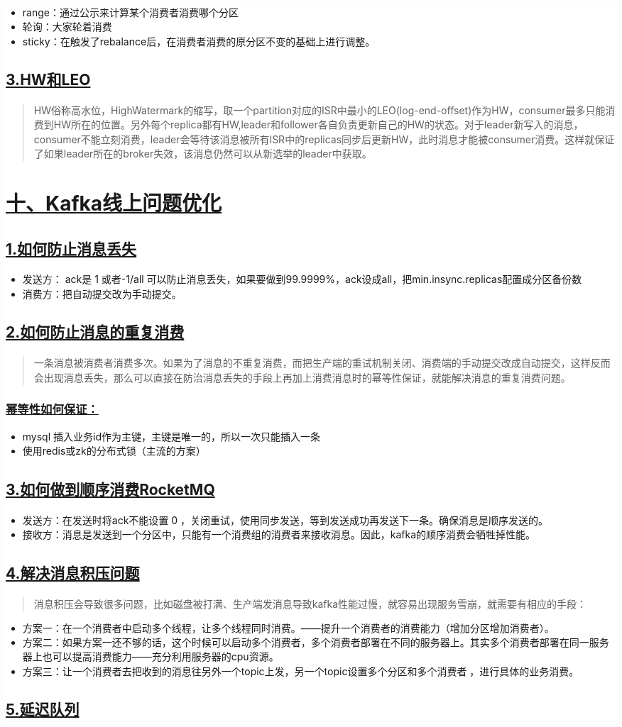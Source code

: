 - range：通过公示来计算某个消费者消费哪个分区
- 轮询：大家轮着消费
- sticky：在触发了rebalance后，在消费者消费的原分区不变的基础上进行调整。

## [3.HW和LEO](http://notes.xiyankt.com/#/kafka/kafka?id=_3hw和leo)

> HW俗称高水位，HighWatermark的缩写，取一个partition对应的ISR中最小的LEO(log-end-offset)作为HW，consumer最多只能消费到HW所在的位置。另外每个replica都有HW,leader和follower各自负责更新自己的HW的状态。对于leader新写入的消息，consumer不能立刻消费，leader会等待该消息被所有ISR中的replicas同步后更新HW，此时消息才能被consumer消费。这样就保证了如果leader所在的broker失效，该消息仍然可以从新选举的leader中获取。

# [十、Kafka线上问题优化](http://notes.xiyankt.com/#/kafka/kafka?id=十、kafka线上问题优化)

## [1.如何防止消息丢失](http://notes.xiyankt.com/#/kafka/kafka?id=_1如何防止消息丢失)

- 发送方： ack是 1 或者-1/all 可以防止消息丢失，如果要做到99.9999%，ack设成all，把min.insync.replicas配置成分区备份数
- 消费方：把自动提交改为手动提交。

## [2.如何防止消息的重复消费](http://notes.xiyankt.com/#/kafka/kafka?id=_2如何防止消息的重复消费)

> 一条消息被消费者消费多次。如果为了消息的不重复消费，而把生产端的重试机制关闭、消费端的手动提交改成自动提交，这样反而会出现消息丢失，那么可以直接在防治消息丢失的手段上再加上消费消息时的幂等性保证，就能解决消息的重复消费问题。

### [幂等性如何保证：](http://notes.xiyankt.com/#/kafka/kafka?id=幂等性如何保证：)

- mysql 插入业务id作为主键，主键是唯一的，所以一次只能插入一条
- 使用redis或zk的分布式锁（主流的方案）

## [3.如何做到顺序消费RocketMQ](http://notes.xiyankt.com/#/kafka/kafka?id=_3如何做到顺序消费rocketmq)

- 发送方：在发送时将ack不能设置 0 ，关闭重试，使用同步发送，等到发送成功再发送下一条。确保消息是顺序发送的。
- 接收方：消息是发送到一个分区中，只能有一个消费组的消费者来接收消息。因此，kafka的顺序消费会牺牲掉性能。

## [4.解决消息积压问题](http://notes.xiyankt.com/#/kafka/kafka?id=_4解决消息积压问题)

> 消息积压会导致很多问题，比如磁盘被打满、生产端发消息导致kafka性能过慢，就容易出现服务雪崩，就需要有相应的手段：

- 方案一：在一个消费者中启动多个线程，让多个线程同时消费。——提升一个消费者的消费能力（增加分区增加消费者）。
- 方案二：如果方案一还不够的话，这个时候可以启动多个消费者，多个消费者部署在不同的服务器上。其实多个消费者部署在同一服务器上也可以提高消费能力——充分利用服务器的cpu资源。
- 方案三：让一个消费者去把收到的消息往另外一个topic上发，另一个topic设置多个分区和多个消费者 ，进行具体的业务消费。

## [5.延迟队列](http://notes.xiyankt.com/#/kafka/kafka?id=_5延迟队列)
